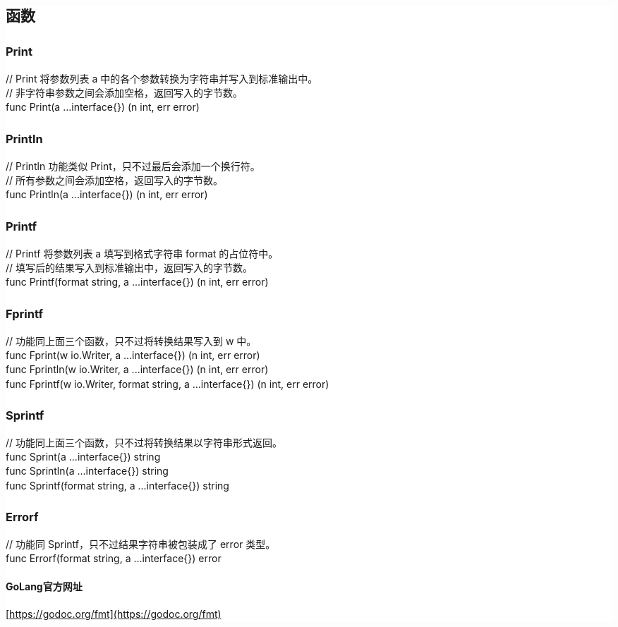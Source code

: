 ## 函数 <a id="&#x51FD;&#x6570;"></a>

### Print <a id="print"></a>

// Print 将参数列表 a 中的各个参数转换为字符串并写入到标准输出中。  
// 非字符串参数之间会添加空格，返回写入的字节数。  
func Print\(a ...interface{}\) \(n int, err error\)

### Println <a id="println"></a>

// Println 功能类似 Print，只不过最后会添加一个换行符。  
// 所有参数之间会添加空格，返回写入的字节数。  
func Println\(a ...interface{}\) \(n int, err error\)

### Printf <a id="printf"></a>

// Printf 将参数列表 a 填写到格式字符串 format 的占位符中。  
// 填写后的结果写入到标准输出中，返回写入的字节数。  
func Printf\(format string, a ...interface{}\) \(n int, err error\)

### Fprintf <a id="fprintf"></a>

// 功能同上面三个函数，只不过将转换结果写入到 w 中。  
func Fprint\(w io.Writer, a ...interface{}\) \(n int, err error\)  
func Fprintln\(w io.Writer, a ...interface{}\) \(n int, err error\)  
func Fprintf\(w io.Writer, format string, a ...interface{}\) \(n int, err error\)

### Sprintf <a id="sprintf"></a>

// 功能同上面三个函数，只不过将转换结果以字符串形式返回。  
func Sprint\(a ...interface{}\) string  
func Sprintln\(a ...interface{}\) string  
func Sprintf\(format string, a ...interface{}\) string

### Errorf <a id="errorf"></a>

// 功能同 Sprintf，只不过结果字符串被包装成了 error 类型。  
func Errorf\(format string, a ...interface{}\) error

#### GoLang官方网址 <a id="golang&#x5B98;&#x65B9;&#x7F51;&#x5740;"></a>

[https://godoc.org/fmt](https://godoc.org/fmt)

